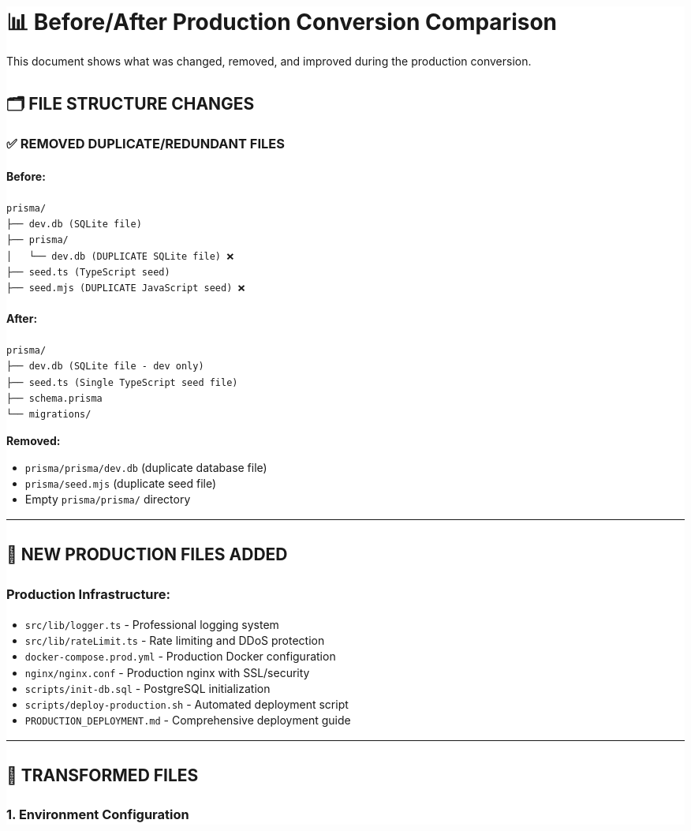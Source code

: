# 📊 Before/After Production Conversion Comparison

This document shows what was changed, removed, and improved during the production conversion.

## 🗂️ **FILE STRUCTURE CHANGES**

### ✅ **REMOVED DUPLICATE/REDUNDANT FILES**

#### Before:
```
prisma/
├── dev.db (SQLite file)
├── prisma/
│   └── dev.db (DUPLICATE SQLite file) ❌
├── seed.ts (TypeScript seed)
├── seed.mjs (DUPLICATE JavaScript seed) ❌
```

#### After:
```
prisma/
├── dev.db (SQLite file - dev only)
├── seed.ts (Single TypeScript seed file)
├── schema.prisma
└── migrations/
```

**Removed:**
- `prisma/prisma/dev.db` (duplicate database file)
- `prisma/seed.mjs` (duplicate seed file)
- Empty `prisma/prisma/` directory

---

## 🔧 **NEW PRODUCTION FILES ADDED**

### **Production Infrastructure:**
- `src/lib/logger.ts` - Professional logging system
- `src/lib/rateLimit.ts` - Rate limiting and DDoS protection
- `docker-compose.prod.yml` - Production Docker configuration
- `nginx/nginx.conf` - Production nginx with SSL/security
- `scripts/init-db.sql` - PostgreSQL initialization
- `scripts/deploy-production.sh` - Automated deployment script
- `PRODUCTION_DEPLOYMENT.md` - Comprehensive deployment guide

---

## 🔄 **TRANSFORMED FILES**

### **1. Environment Configuration**
